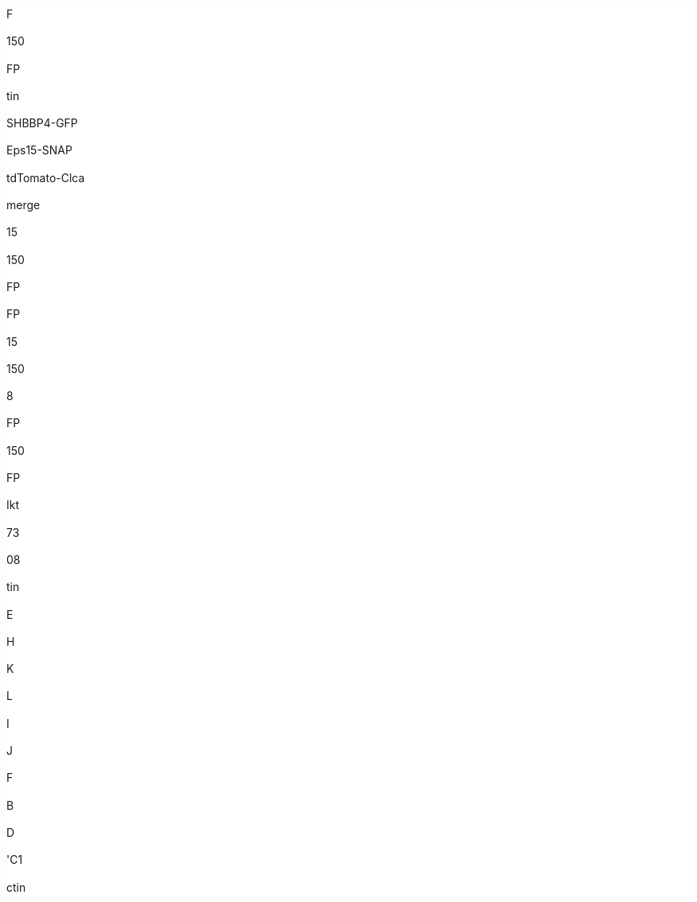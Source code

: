 F

150

FP

tin

SHBBP4-GFP

Eps15-SNAP

tdTomato-Clca

merge

15

150

FP

FP

15

150

8

FP

150

FP

Ikt

73

08

tin

E

H

K

L

I

J

F

B

D

'C1

ctin
